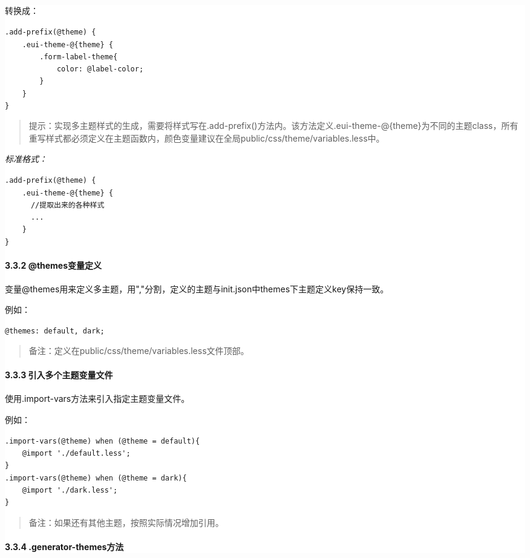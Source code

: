 转换成：

```less
.add-prefix(@theme) {
    .eui-theme-@{theme} {
        .form-label-theme{
            color: @label-color;
        }
    }
}
```
> 提示：实现多主题样式的生成，需要将样式写在.add-prefix()方法内。该方法定义.eui-theme-@{theme}为不同的主题class，所有重写样式都必须定义在主题函数内，颜色变量建议在全局public/css/theme/variables.less中。

_标准格式：_

```less
.add-prefix(@theme) {
    .eui-theme-@{theme} {
      //提取出来的各种样式
      ...
    }
}
```

#### 3.3.2 @themes变量定义

变量@themes用来定义多主题，用","分割，定义的主题与init.json中themes下主题定义key保持一致。

例如：

```less
@themes: default, dark;
```
> 备注：定义在public/css/theme/variables.less文件顶部。

#### 

#### 3.3.3 引入多个主题变量文件

使用.import-vars方法来引入指定主题变量文件。

例如：

```less
.import-vars(@theme) when (@theme = default){
    @import './default.less';
}
.import-vars(@theme) when (@theme = dark){
    @import './dark.less';
}
```
> 备注：如果还有其他主题，按照实际情况增加引用。

#### 

#### 3.3.4 .generator-themes方法
